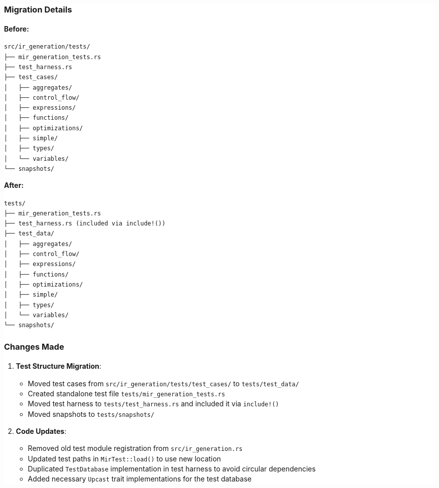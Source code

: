### Migration Details

**Before:**

```
src/ir_generation/tests/
├── mir_generation_tests.rs
├── test_harness.rs
├── test_cases/
│   ├── aggregates/
│   ├── control_flow/
│   ├── expressions/
│   ├── functions/
│   ├── optimizations/
│   ├── simple/
│   ├── types/
│   └── variables/
└── snapshots/
```

**After:**

```
tests/
├── mir_generation_tests.rs
├── test_harness.rs (included via include!())
├── test_data/
│   ├── aggregates/
│   ├── control_flow/
│   ├── expressions/
│   ├── functions/
│   ├── optimizations/
│   ├── simple/
│   ├── types/
│   └── variables/
└── snapshots/
```

### Changes Made

1. **Test Structure Migration**:
   - Moved test cases from `src/ir_generation/tests/test_cases/` to
     `tests/test_data/`
   - Created standalone test file `tests/mir_generation_tests.rs`
   - Moved test harness to `tests/test_harness.rs` and included it via
     `include!()`
   - Moved snapshots to `tests/snapshots/`

2. **Code Updates**:
   - Removed old test module registration from `src/ir_generation.rs`
   - Updated test paths in `MirTest::load()` to use new location
   - Duplicated `TestDatabase` implementation in test harness to avoid circular
     dependencies
   - Added necessary `Upcast` trait implementations for the test database
